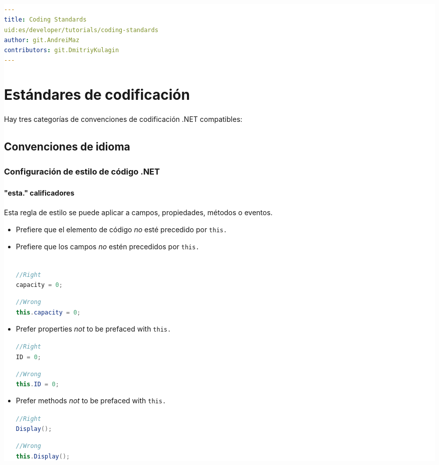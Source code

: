 ```yaml
---
title: Coding Standards
uid:es/developer/tutorials/coding-standards
author: git.AndreiMaz
contributors: git.DmitriyKulagin
---
```


# Estándares de codificación

Hay tres categorías de convenciones de codificación .NET compatibles:

## Convenciones de idioma

### Configuración de estilo de código .NET

#### "esta." calificadores

Esta regla de estilo se puede aplicar a campos, propiedades, métodos o eventos.

- Prefiere que el elemento de código *no* esté precedido por `this.`
- Prefiere que los campos *no* estén precedidos por `this.`

  ```csharp

  //Right
  capacity = 0;
  ```

  ```csharp
  //Wrong
  this.capacity = 0;
  ```

- Prefer properties *not* to be prefaced with `this.`

  ```csharp
  //Right
  ID = 0;
  ```

  ```csharp
  //Wrong
  this.ID = 0;
  ```

- Prefer methods *not* to be prefaced with `this.`

  ```csharp
  //Right
  Display();
  ```

  ```csharp
  //Wrong
  this.Display();
  ```
